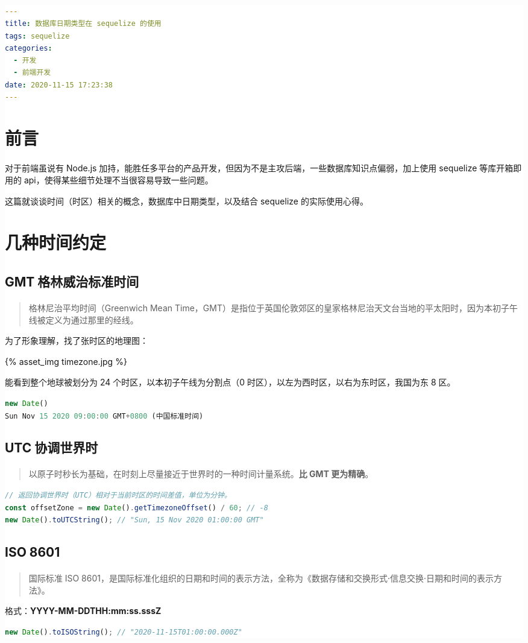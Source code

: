```yaml
---
title: 数据库日期类型在 sequelize 的使用
tags: sequelize
categories:
  - 开发
  - 前端开发
date: 2020-11-15 17:23:38
---
```


# 前言

对于前端虽说有 Node.js 加持，能胜任多平台的产品开发，但因为不是主攻后端，一些数据库知识点偏弱，加上使用 sequelize 等库开箱即用的 api，使得某些细节处理不当很容易导致一些问题。

这篇就谈谈时间（时区）相关的概念，数据库中日期类型，以及结合 sequelize 的实际使用心得。

# 几种时间约定

## GMT 格林威治标准时间

> 格林尼治平均时间（Greenwich Mean Time，GMT）是指位于英国伦敦郊区的皇家格林尼治天文台当地的平太阳时，因为本初子午线被定义为通过那里的经线。

为了形象理解，找了张时区的地理图：

{% asset_img timezone.jpg %}

能看到整个地球被划分为 24 个时区，以本初子午线为分割点（0 时区），以左为西时区，以右为东时区，我国为东 8 区。

```js
new Date()
Sun Nov 15 2020 09:00:00 GMT+0800 (中国标准时间)
```

## UTC 协调世界时

> 以原子时秒长为基础，在时刻上尽量接近于世界时的一种时间计量系统。**比 GMT 更为精确**。

```js
// 返回协调世界时（UTC）相对于当前时区的时间差值，单位为分钟。
const offsetZone = new Date().getTimezoneOffset() / 60; // -8
new Date().toUTCString(); // "Sun, 15 Nov 2020 01:00:00 GMT"
```

## ISO 8601

> 国际标准 ISO 8601，是国际标准化组织的日期和时间的表示方法，全称为《数据存储和交换形式·信息交换·日期和时间的表示方法》。

格式：**YYYY-MM-DDTHH:mm:ss.sssZ**

```js
new Date().toISOString(); // "2020-11-15T01:00:00.000Z"
```
